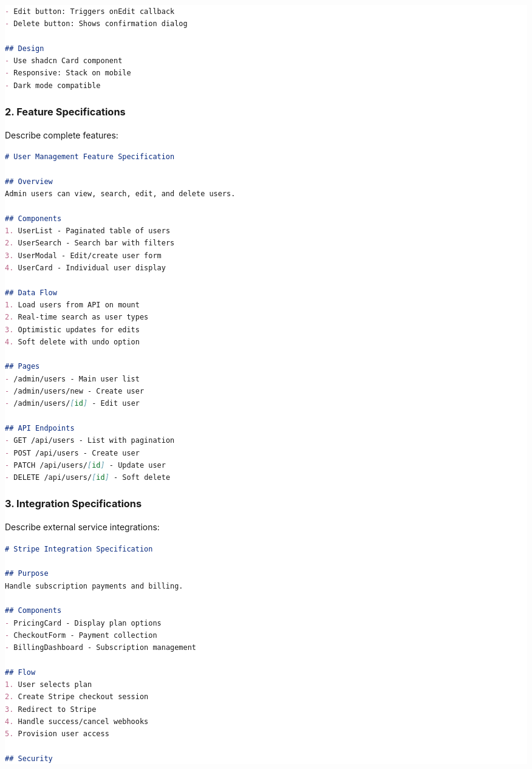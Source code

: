 ```markdown
- Edit button: Triggers onEdit callback
- Delete button: Shows confirmation dialog

## Design
- Use shadcn Card component
- Responsive: Stack on mobile
- Dark mode compatible
```

### 2. Feature Specifications
Describe complete features:

```markdown
# User Management Feature Specification

## Overview
Admin users can view, search, edit, and delete users.

## Components
1. UserList - Paginated table of users
2. UserSearch - Search bar with filters
3. UserModal - Edit/create user form
4. UserCard - Individual user display

## Data Flow
1. Load users from API on mount
2. Real-time search as user types
3. Optimistic updates for edits
4. Soft delete with undo option

## Pages
- /admin/users - Main user list
- /admin/users/new - Create user
- /admin/users/[id] - Edit user

## API Endpoints
- GET /api/users - List with pagination
- POST /api/users - Create user
- PATCH /api/users/[id] - Update user
- DELETE /api/users/[id] - Soft delete
```

### 3. Integration Specifications
Describe external service integrations:

```markdown
# Stripe Integration Specification

## Purpose
Handle subscription payments and billing.

## Components
- PricingCard - Display plan options
- CheckoutForm - Payment collection
- BillingDashboard - Subscription management

## Flow
1. User selects plan
2. Create Stripe checkout session
3. Redirect to Stripe
4. Handle success/cancel webhooks
5. Provision user access

## Security
```